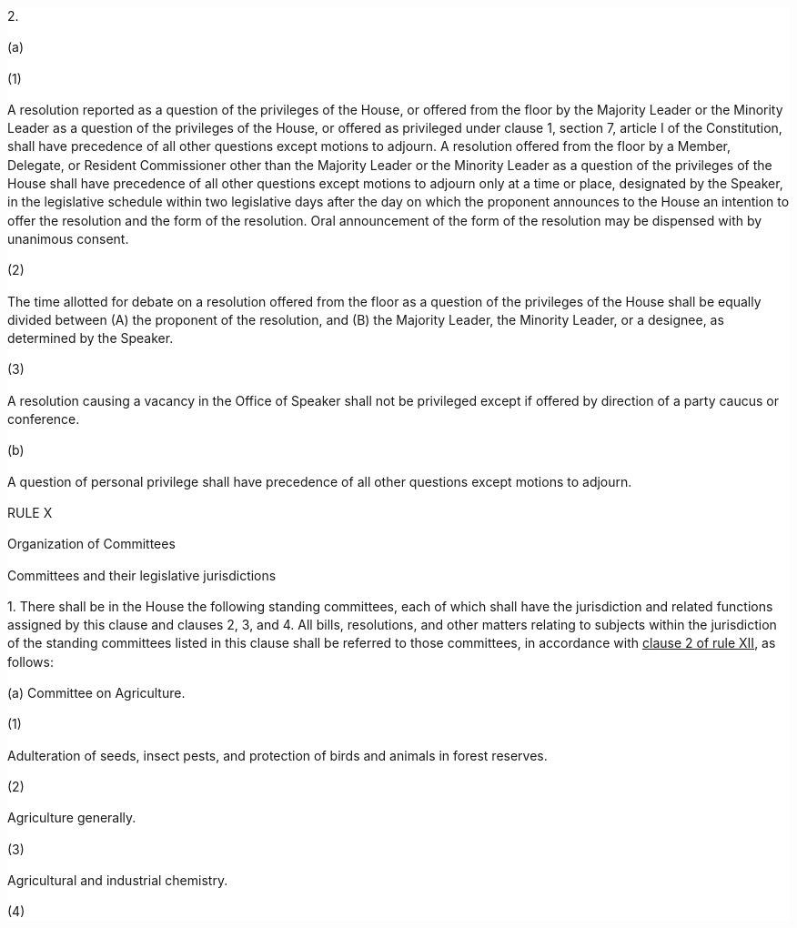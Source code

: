 2. 

(a)

(1) 

A resolution reported as a question of the privileges of the House, or offered from the floor by the Majority Leader or the Minority Leader as a question of the privileges of the House, or offered as privileged under clause 1, section 7, article I of the Constitution, shall have precedence of all other questions except motions to adjourn. A resolution offered from the floor by a Member, Delegate, or Resident Commissioner other than the Majority Leader or the Minority Leader as a question of the privileges of the House shall have precedence of all other questions except motions to adjourn only at a time or place, designated by the Speaker, in the legislative schedule within two legislative days after the day on which the proponent announces to the House an intention to offer the resolution and the form of the resolution. Oral announcement of the form of the resolution may be dispensed with by unanimous consent.

(2) 

The time allotted for debate on a resolution offered from the floor as a question of the privileges of the House shall be equally divided between (A) the proponent of the resolution, and (B) the Majority Leader, the Minority Leader, or a designee, as determined by the Speaker.

(3) 

A resolution causing a vacancy in the Office of Speaker shall not be privileged except if offered by direction of a party caucus or conference.

(b) 

A question of personal privilege shall have precedence of all other questions except motions to adjourn.

RULE X

Organization of Committees

Committees and their legislative jurisdictions

1. There shall be in the House the following standing committees, each of which shall have the jurisdiction and related functions assigned by this clause and clauses 2, 3, and 4. All bills, resolutions, and other matters relating to subjects within the jurisdiction of the standing committees listed in this clause shall be referred to those committees, in accordance with [clause 2 of rule XII](https://www.govinfo.gov/content/pkg/GPO-CLERK-RULE-PAMPHLET-117/xml/GPO-CLERK-RULE-PAMPHLET-117.xml#rule-XII-2), as follows:

(a) Committee on Agriculture.

(1) 

Adulteration of seeds, insect pests, and protection of birds and animals in forest reserves.

(2) 

Agriculture generally.

(3) 

Agricultural and industrial chemistry.

(4) 
